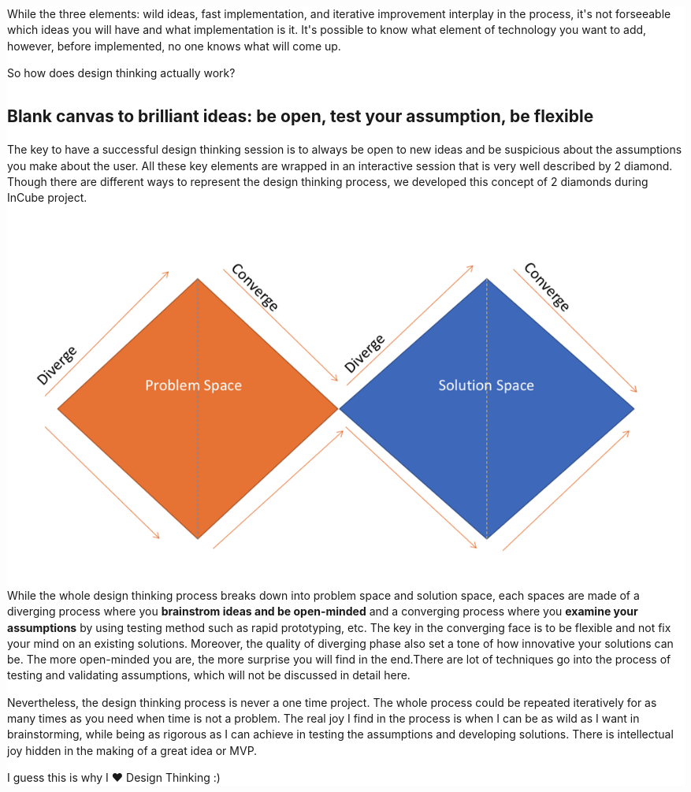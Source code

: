 While the three elements: wild ideas, fast implementation, and iterative improvement interplay in the process, it's not forseeable which ideas you will have and what implementation is it. It's possible to know what element of technology you want to add, however, before implemented, no one knows what will come up.

So how does design thinking actually work?

## Blank canvas to brilliant ideas: be open, test your assumption, be flexible

The key to have a successful design thinking session is to always be open to new ideas and be suspicious about the assumptions you make about the user. All these key elements are wrapped in an interactive session that is very well described by 2 diamond. Though there are different ways to represent the design thinking process, we developed this concept of 2 diamonds during InCube project. 

<img src="./2_diamonds.png" width="860" />

While the whole design thinking process breaks down into problem space and solution space, each spaces are made of a diverging process where you **brainstrom ideas and be open-minded** and a converging process where you **examine your assumptions** by using testing method such as rapid prototyping, etc. The key in the converging face is to be flexible and not fix your mind on an existing solutions. Moreover, the quality of diverging phase also set a tone of how innovative your solutions can be. The more open-minded you are, the more surprise you will find in the end.There are lot of techniques go into the process of testing and validating assumptions, which will not be discussed in detail here. 

Nevertheless, the design thinking process is never a one time project. The whole process could be repeated iteratively for as many times as you need when time is not a problem. The real joy I find in the process is when I can be as wild as I want in brainstorming, while being as rigorous as I can achieve in testing the assumptions and developing solutions. There is intellectual joy hidden in the making of a great idea or MVP. 

I guess this is why I :heart: Design Thinking :)
